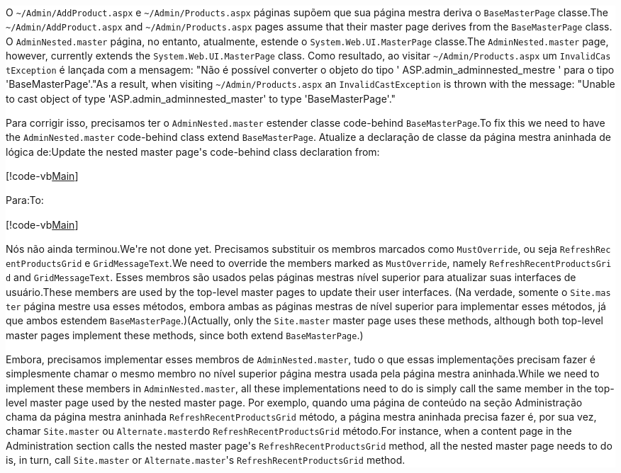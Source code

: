 <span data-ttu-id="7b7c1-332">O `~/Admin/AddProduct.aspx` e `~/Admin/Products.aspx` páginas supõem que sua página mestra deriva o `BaseMasterPage` classe.</span><span class="sxs-lookup"><span data-stu-id="7b7c1-332">The `~/Admin/AddProduct.aspx` and `~/Admin/Products.aspx` pages assume that their master page derives from the `BaseMasterPage` class.</span></span> <span data-ttu-id="7b7c1-333">O `AdminNested.master` página, no entanto, atualmente, estende o `System.Web.UI.MasterPage` classe.</span><span class="sxs-lookup"><span data-stu-id="7b7c1-333">The `AdminNested.master` page, however, currently extends the `System.Web.UI.MasterPage` class.</span></span> <span data-ttu-id="7b7c1-334">Como resultado, ao visitar `~/Admin/Products.aspx` um `InvalidCastException` é lançada com a mensagem: "Não é possível converter o objeto do tipo ' ASP.admin\_adminnested\_mestre ' para o tipo 'BaseMasterPage'."</span><span class="sxs-lookup"><span data-stu-id="7b7c1-334">As a result, when visiting `~/Admin/Products.aspx` an `InvalidCastException` is thrown with the message: "Unable to cast object of type 'ASP.admin\_adminnested\_master' to type 'BaseMasterPage'."</span></span>

<span data-ttu-id="7b7c1-335">Para corrigir isso, precisamos ter o `AdminNested.master` estender classe code-behind `BaseMasterPage`.</span><span class="sxs-lookup"><span data-stu-id="7b7c1-335">To fix this we need to have the `AdminNested.master` code-behind class extend `BaseMasterPage`.</span></span> <span data-ttu-id="7b7c1-336">Atualize a declaração de classe da página mestra aninhada de lógica de:</span><span class="sxs-lookup"><span data-stu-id="7b7c1-336">Update the nested master page's code-behind class declaration from:</span></span>

[!code-vb[Main](nested-master-pages-vb/samples/sample14.vb)]

<span data-ttu-id="7b7c1-337">Para:</span><span class="sxs-lookup"><span data-stu-id="7b7c1-337">To:</span></span>

[!code-vb[Main](nested-master-pages-vb/samples/sample15.vb)]

<span data-ttu-id="7b7c1-338">Nós não ainda terminou.</span><span class="sxs-lookup"><span data-stu-id="7b7c1-338">We're not done yet.</span></span> <span data-ttu-id="7b7c1-339">Precisamos substituir os membros marcados como `MustOverride`, ou seja `RefreshRecentProductsGrid` e `GridMessageText`.</span><span class="sxs-lookup"><span data-stu-id="7b7c1-339">We need to override the members marked as `MustOverride`, namely `RefreshRecentProductsGrid` and `GridMessageText`.</span></span> <span data-ttu-id="7b7c1-340">Esses membros são usados pelas páginas mestras nível superior para atualizar suas interfaces de usuário.</span><span class="sxs-lookup"><span data-stu-id="7b7c1-340">These members are used by the top-level master pages to update their user interfaces.</span></span> <span data-ttu-id="7b7c1-341">(Na verdade, somente o `Site.master` página mestre usa esses métodos, embora ambas as páginas mestras de nível superior para implementar esses métodos, já que ambos estendem `BaseMasterPage`.)</span><span class="sxs-lookup"><span data-stu-id="7b7c1-341">(Actually, only the `Site.master` master page uses these methods, although both top-level master pages implement these methods, since both extend `BaseMasterPage`.)</span></span>

<span data-ttu-id="7b7c1-342">Embora, precisamos implementar esses membros de `AdminNested.master`, tudo o que essas implementações precisam fazer é simplesmente chamar o mesmo membro no nível superior página mestra usada pela página mestra aninhada.</span><span class="sxs-lookup"><span data-stu-id="7b7c1-342">While we need to implement these members in `AdminNested.master`, all these implementations need to do is simply call the same member in the top-level master page used by the nested master page.</span></span> <span data-ttu-id="7b7c1-343">Por exemplo, quando uma página de conteúdo na seção Administração chama da página mestra aninhada `RefreshRecentProductsGrid` método, a página mestra aninhada precisa fazer é, por sua vez, chamar `Site.master` ou `Alternate.master`do `RefreshRecentProductsGrid` método.</span><span class="sxs-lookup"><span data-stu-id="7b7c1-343">For instance, when a content page in the Administration section calls the nested master page's `RefreshRecentProductsGrid` method, all the nested master page needs to do is, in turn, call `Site.master` or `Alternate.master`'s `RefreshRecentProductsGrid` method.</span></span>

